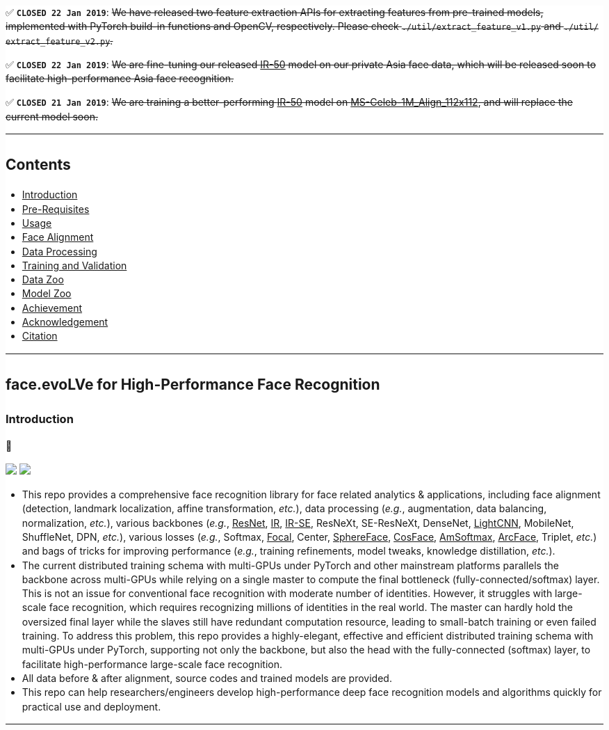 :white_check_mark: **`CLOSED 22 Jan 2019`**: ~~We have released two feature extraction APIs for extracting features from pre-trained models, implemented with PyTorch build-in functions and OpenCV, respectively. Please check `./util/extract_feature_v1.py` and `./util/extract_feature_v2.py`.~~

:white_check_mark: **`CLOSED 22 Jan 2019`**: ~~We are fine-tuning our released [IR-50](https://arxiv.org/pdf/1512.03385.pdf) model on our private Asia face data, which will be released soon to facilitate high-performance Asia face recognition.~~

:white_check_mark: **`CLOSED 21 Jan 2019`**: ~~We are training a better-performing [IR-50](https://arxiv.org/pdf/1512.03385.pdf) model on [MS-Celeb-1M_Align_112x112](https://arxiv.org/pdf/1607.08221.pdf), and will replace the current model soon.~~

---

## Contents

-   [Introduction](#Introduction)
-   [Pre-Requisites](#Pre-Requisites)
-   [Usage](#Usage)
-   [Face Alignment](#Face-Alignment)
-   [Data Processing](#Data-Processing)
-   [Training and Validation](#Training-and-Validation)
-   [Data Zoo](#Data-Zoo)
-   [Model Zoo](#Model-Zoo)
-   [Achievement](#Achievement)
-   [Acknowledgement](#Acknowledgement)
-   [Citation](#Citation)

---

## face.evoLVe for High-Performance Face Recognition

### Introduction

:information_desk_person:

<img src="https://github.com/ZhaoJ9014/face.evoLVe.PyTorch/blob/master/disp/Fig1.png" width="450px"/> <img src="https://github.com/ZhaoJ9014/face.evoLVe.PyTorch/blob/master/disp/Fig17.png" width="400px"/>

-   This repo provides a comprehensive face recognition library for face related analytics \& applications, including face alignment (detection, landmark localization, affine transformation, _etc._), data processing (_e.g._, augmentation, data balancing, normalization, _etc._), various backbones (_e.g._, [ResNet](https://arxiv.org/pdf/1512.03385.pdf), [IR](https://arxiv.org/pdf/1512.03385.pdf), [IR-SE](https://arxiv.org/pdf/1709.01507.pdf), ResNeXt, SE-ResNeXt, DenseNet, [LightCNN](https://arxiv.org/pdf/1511.02683.pdf), MobileNet, ShuffleNet, DPN, _etc._), various losses (_e.g._, Softmax, [Focal](https://arxiv.org/pdf/1708.02002.pdf), Center, [SphereFace](https://arxiv.org/pdf/1704.08063.pdf), [CosFace](https://arxiv.org/pdf/1801.09414.pdf), [AmSoftmax](https://arxiv.org/pdf/1801.05599.pdf), [ArcFace](https://arxiv.org/pdf/1801.07698.pdf), Triplet, _etc._) and bags of tricks for improving performance (_e.g._, training refinements, model tweaks, knowledge distillation, _etc._).
-   The current distributed training schema with multi-GPUs under PyTorch and other mainstream platforms parallels the backbone across multi-GPUs while relying on a single master to compute the final bottleneck (fully-connected/softmax) layer. This is not an issue for conventional face recognition with moderate number of identities. However, it struggles with large-scale face recognition, which requires recognizing millions of identities in the real world. The master can hardly hold the oversized final layer while the slaves still have redundant computation resource, leading to small-batch training or even failed training. To address this problem, this repo provides a highly-elegant, effective and efficient distributed training schema with multi-GPUs under PyTorch, supporting not only the backbone, but also the head with the fully-connected (softmax) layer, to facilitate high-performance large-scale face recognition.
-   All data before \& after alignment, source codes and trained models are provided.
-   This repo can help researchers/engineers develop high-performance deep face recognition models and algorithms quickly for practical use and deployment.

---